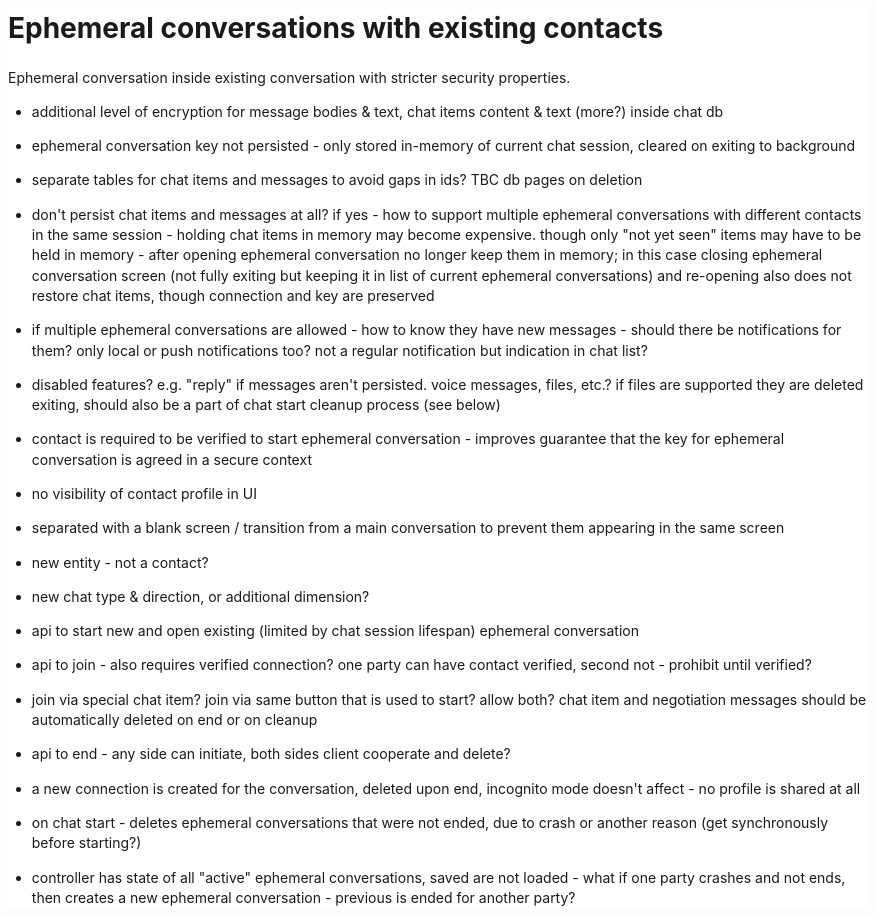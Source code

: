 # Ephemeral conversations with existing contacts

Ephemeral conversation inside existing conversation with stricter security properties.

- additional level of encryption for message bodies & text, chat items content & text (more?) inside chat db

- ephemeral conversation key not persisted - only stored in-memory of current chat session, cleared on exiting to background

- separate tables for chat items and messages to avoid gaps in ids? TBC db pages on deletion

- don't persist chat items and messages at all? if yes - how to support multiple ephemeral conversations with different contacts in the same session - holding chat items in memory may become expensive. though only "not yet seen" items may have to be held in memory - after opening ephemeral conversation no longer keep them in memory; in this case closing ephemeral conversation screen (not fully exiting but keeping it in list of current ephemeral conversations) and re-opening also does not restore chat items, though connection and key are preserved

- if multiple ephemeral conversations are allowed - how to know they have new messages - should there be notifications for them? only local or push notifications too? not a regular notification but indication in chat list?

- disabled features? e.g. "reply" if messages aren't persisted. voice messages, files, etc.? if files are supported they are deleted exiting, should also be a part of chat start cleanup process (see below)

- contact is required to be verified to start ephemeral conversation - improves guarantee that the key for ephemeral conversation is agreed in a secure context

- no visibility of contact profile in UI

- separated with a blank screen / transition from a main conversation to prevent them appearing in the same screen

- new entity - not a contact?

- new chat type & direction, or additional dimension?

- api to start new and open existing (limited by chat session lifespan) ephemeral conversation

- api to join - also requires verified connection? one party can have contact verified, second not - prohibit until verified?

- join via special chat item? join via same button that is used to start? allow both? chat item and negotiation messages should be automatically deleted on end or on cleanup

- api to end - any side can initiate, both sides client cooperate and delete?

- a new connection is created for the conversation, deleted upon end, incognito mode doesn't affect - no profile is shared at all

- on chat start - deletes ephemeral conversations that were not ended, due to crash or another reason (get synchronously before starting?)

- controller has state of all "active" ephemeral conversations, saved are not loaded - what if one party crashes and not ends, then creates a new ephemeral conversation - previous is ended for another party?
